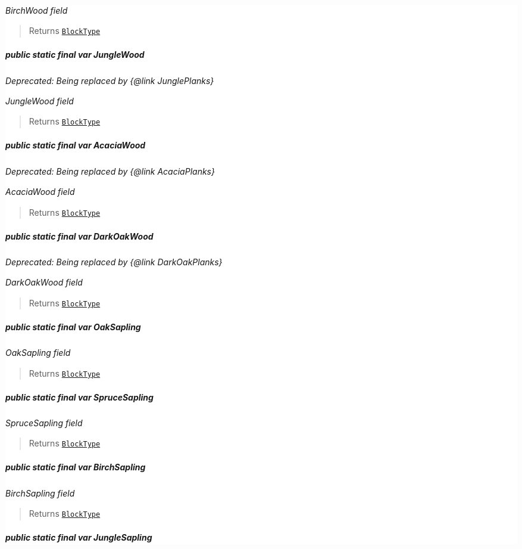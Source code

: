 _BirchWood field_

>Returns
>  [`BlockType`](BlockType.md)

##### <a id='junglewood'></a>public static final var __JungleWood__
_Deprecated: Being replaced by {@link JunglePlanks}_

_JungleWood field_

>Returns
>  [`BlockType`](BlockType.md)

##### <a id='acaciawood'></a>public static final var __AcaciaWood__
_Deprecated: Being replaced by {@link AcaciaPlanks}_

_AcaciaWood field_

>Returns
>  [`BlockType`](BlockType.md)

##### <a id='darkoakwood'></a>public static final var __DarkOakWood__
_Deprecated: Being replaced by {@link DarkOakPlanks}_

_DarkOakWood field_

>Returns
>  [`BlockType`](BlockType.md)

##### <a id='oaksapling'></a>public static final var __OakSapling__

_OakSapling field_

>Returns
>  [`BlockType`](BlockType.md)

##### <a id='sprucesapling'></a>public static final var __SpruceSapling__

_SpruceSapling field_

>Returns
>  [`BlockType`](BlockType.md)

##### <a id='birchsapling'></a>public static final var __BirchSapling__

_BirchSapling field_

>Returns
>  [`BlockType`](BlockType.md)

##### <a id='junglesapling'></a>public static final var __JungleSapling__
